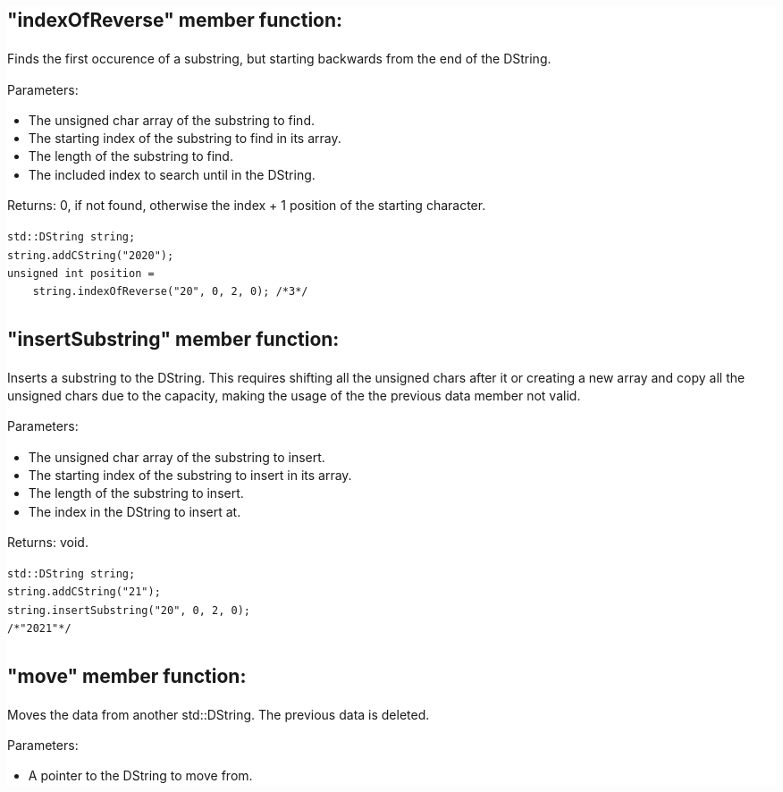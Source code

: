 ## "indexOfReverse" member function:

Finds the first occurence of a substring, but 
starting backwards from the end of the DString.

Parameters:
* The unsigned char array of the substring to find.
* The starting index of the substring to find 
in its array.
* The length of the substring to find.
* The included index to search until in the DString.

Returns: 0, if not found, otherwise the 
index + 1 position of the starting character.

```
std::DString string;
string.addCString("2020");
unsigned int position = 
	string.indexOfReverse("20", 0, 2, 0); /*3*/
```
	
## "insertSubstring" member function:

Inserts a substring to the DString. This 
requires shifting all the unsigned chars after 
it or creating a new array and copy all the 
unsigned chars due to the capacity, making the 
usage of the the previous data member not valid.

Parameters:
* The unsigned char array of the substring to insert.
* The starting index of the substring to insert 
in its array.
* The length of the substring to insert.
* The index in the DString to insert at.

Returns: void.

```
std::DString string;
string.addCString("21");
string.insertSubstring("20", 0, 2, 0);
/*"2021"*/
```

## "move" member function:

Moves the data from another std::DString.
The previous data is deleted.

Parameters:
* A pointer to the DString to move from.
